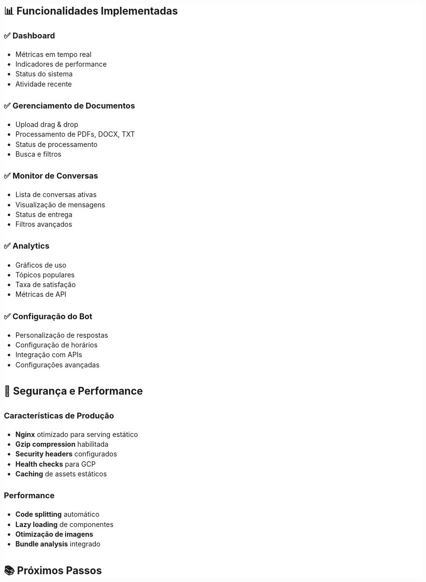 ## 📊 Funcionalidades Implementadas

### ✅ Dashboard
- Métricas em tempo real
- Indicadores de performance
- Status do sistema
- Atividade recente

### ✅ Gerenciamento de Documentos
- Upload drag & drop
- Processamento de PDFs, DOCX, TXT
- Status de processamento
- Busca e filtros

### ✅ Monitor de Conversas
- Lista de conversas ativas
- Visualização de mensagens
- Status de entrega
- Filtros avançados

### ✅ Analytics
- Gráficos de uso
- Tópicos populares
- Taxa de satisfação
- Métricas de API

### ✅ Configuração do Bot
- Personalização de respostas
- Configuração de horários
- Integração com APIs
- Configurações avançadas

## 🔐 Segurança e Performance

### Características de Produção
- **Nginx** otimizado para serving estático
- **Gzip compression** habilitada
- **Security headers** configurados
- **Health checks** para GCP
- **Caching** de assets estáticos

### Performance
- **Code splitting** automático
- **Lazy loading** de componentes
- **Otimização de imagens**
- **Bundle analysis** integrado

## 📚 Próximos Passos
